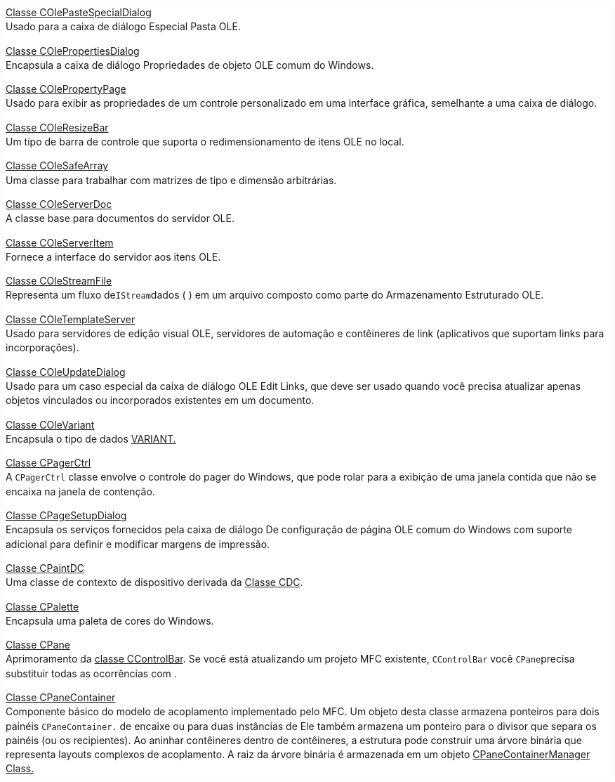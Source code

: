 [Classe COlePasteSpecialDialog](../../mfc/reference/colepastespecialdialog-class.md)<br/>
Usado para a caixa de diálogo Especial Pasta OLE.

[Classe COlePropertiesDialog](../../mfc/reference/colepropertiesdialog-class.md)<br/>
Encapsula a caixa de diálogo Propriedades de objeto OLE comum do Windows.

[Classe COlePropertyPage](../../mfc/reference/colepropertypage-class.md)<br/>
Usado para exibir as propriedades de um controle personalizado em uma interface gráfica, semelhante a uma caixa de diálogo.

[Classe COleResizeBar](../../mfc/reference/coleresizebar-class.md)<br/>
Um tipo de barra de controle que suporta o redimensionamento de itens OLE no local.

[Classe COleSafeArray](../../mfc/reference/colesafearray-class.md)<br/>
Uma classe para trabalhar com matrizes de tipo e dimensão arbitrárias.

[Classe COleServerDoc](../../mfc/reference/coleserverdoc-class.md)<br/>
A classe base para documentos do servidor OLE.

[Classe COleServerItem](../../mfc/reference/coleserveritem-class.md)<br/>
Fornece a interface do servidor aos itens OLE.

[Classe COleStreamFile](../../mfc/reference/colestreamfile-class.md)<br/>
Representa um fluxo de`IStream`dados ( ) em um arquivo composto como parte do Armazenamento Estruturado OLE.

[Classe COleTemplateServer](../../mfc/reference/coletemplateserver-class.md)<br/>
Usado para servidores de edição visual OLE, servidores de automação e contêineres de link (aplicativos que suportam links para incorporações).

[Classe COleUpdateDialog](../../mfc/reference/coleupdatedialog-class.md)<br/>
Usado para um caso especial da caixa de diálogo OLE Edit Links, que deve ser usado quando você precisa atualizar apenas objetos vinculados ou incorporados existentes em um documento.

[Classe COleVariant](../../mfc/reference/colevariant-class.md)<br/>
Encapsula o tipo de dados [VARIANT.](/windows/win32/api/oaidl/ns-oaidl-variant)

[Classe CPagerCtrl](../../mfc/reference/cpagerctrl-class.md)<br/>
A `CPagerCtrl` classe envolve o controle do pager do Windows, que pode rolar para a exibição de uma janela contida que não se encaixa na janela de contenção.

[Classe CPageSetupDialog](../../mfc/reference/cpagesetupdialog-class.md)<br/>
Encapsula os serviços fornecidos pela caixa de diálogo De configuração de página OLE comum do Windows com suporte adicional para definir e modificar margens de impressão.

[Classe CPaintDC](../../mfc/reference/cpaintdc-class.md)<br/>
Uma classe de contexto de dispositivo derivada da [Classe CDC](../../mfc/reference/cdc-class.md).

[Classe CPalette](../../mfc/reference/cpalette-class.md)<br/>
Encapsula uma paleta de cores do Windows.

[Classe CPane](../../mfc/reference/cpane-class.md)<br/>
Aprimoramento da [classe CControlBar](../../mfc/reference/ccontrolbar-class.md). Se você está atualizando um projeto MFC existente, `CControlBar` você `CPane`precisa substituir todas as ocorrências com .

[Classe CPaneContainer](../../mfc/reference/cpanecontainer-class.md)<br/>
Componente básico do modelo de acoplamento implementado pelo MFC. Um objeto desta classe armazena ponteiros para dois painéis `CPaneContainer.` de encaixe ou para duas instâncias de Ele também armazena um ponteiro para o divisor que separa os painéis (ou os recipientes). Ao aninhar contêineres dentro de contêineres, a estrutura pode construir uma árvore binária que representa layouts complexos de acoplamento. A raiz da árvore binária é armazenada em um objeto [CPaneContainerManager Class.](../../mfc/reference/cpanecontainermanager-class.md)
